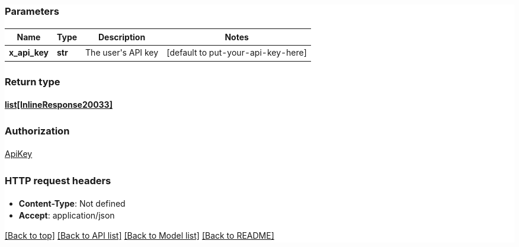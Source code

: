 ### Parameters

Name | Type | Description  | Notes
------------- | ------------- | ------------- | -------------
 **x_api_key** | **str**| The user&#x27;s API key | [default to put-your-api-key-here]

### Return type

[**list[InlineResponse20033]**](InlineResponse20033.md)

### Authorization

[ApiKey](../README.md#ApiKey)

### HTTP request headers

 - **Content-Type**: Not defined
 - **Accept**: application/json

[[Back to top]](#) [[Back to API list]](../README.md#documentation-for-api-endpoints) [[Back to Model list]](../README.md#documentation-for-models) [[Back to README]](../README.md)

